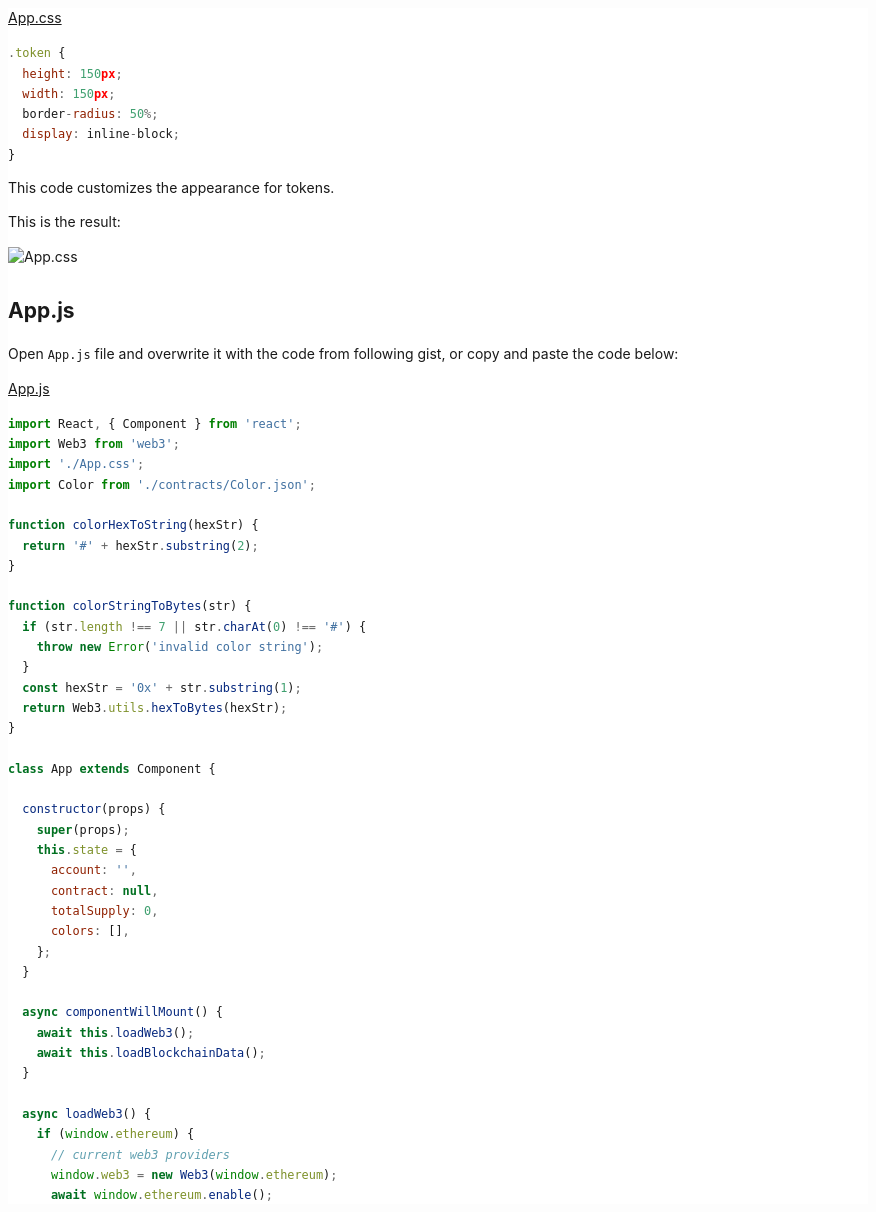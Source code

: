 [App.css](https://raw.githubusercontent.com/solangegueiros/tokens-rsk/master/colors-create-react-app/app/src/App.css)

```javascript
.token {
  height: 150px;
  width: 150px;
  border-radius: 50%;
  display: inline-block;
}
```

This code customizes the appearance for tokens.

This is the result:

![App.css](/assets/img/tutorials/create-a-collectable-token/image-18.png)

## App.js

Open `App.js` file and overwrite it with the code from following gist, or copy and paste the code below:

[App.js](https://raw.githubusercontent.com/solangegueiros/tokens-rsk/master/colors-create-react-app/app/src/App.js)

```javascript
import React, { Component } from 'react';
import Web3 from 'web3';
import './App.css';
import Color from './contracts/Color.json';

function colorHexToString(hexStr) {
  return '#' + hexStr.substring(2);
}

function colorStringToBytes(str) {
  if (str.length !== 7 || str.charAt(0) !== '#') {
    throw new Error('invalid color string');
  }
  const hexStr = '0x' + str.substring(1);
  return Web3.utils.hexToBytes(hexStr);
}

class App extends Component {

  constructor(props) {
    super(props);
    this.state = {
      account: '',
      contract: null,
      totalSupply: 0,
      colors: [],
    };
  }

  async componentWillMount() {
    await this.loadWeb3();
    await this.loadBlockchainData();
  }

  async loadWeb3() {
    if (window.ethereum) {
      // current web3 providers
      window.web3 = new Web3(window.ethereum);
      await window.ethereum.enable();
```